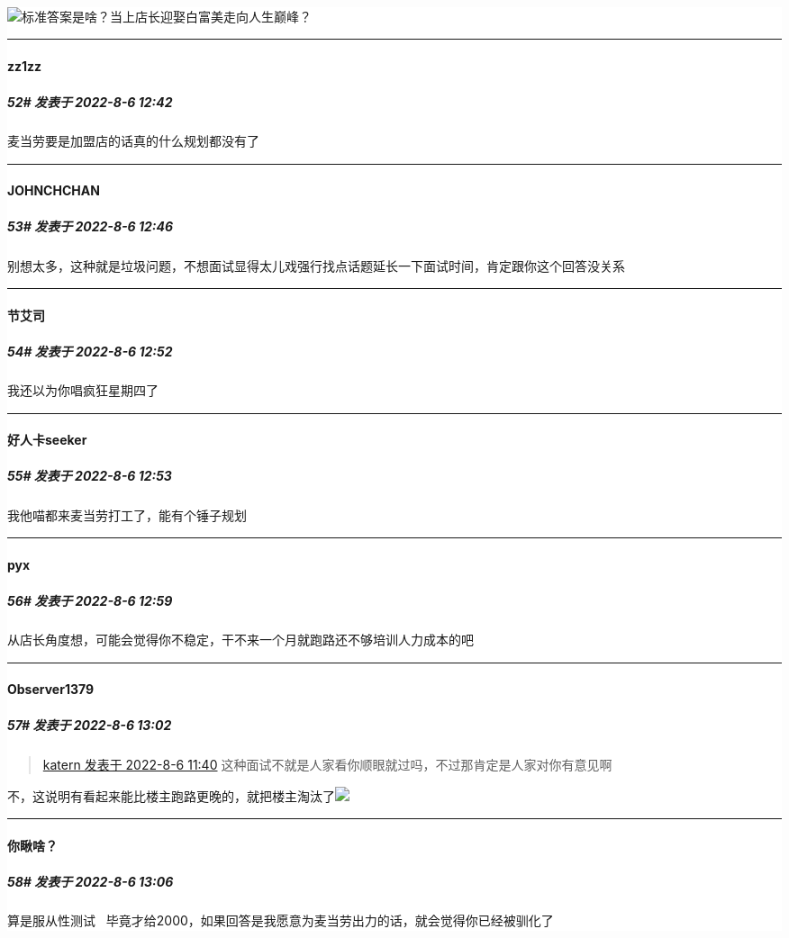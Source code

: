 <img src="https://static.saraba1st.com/image/smiley/face2017/067.png" referrerpolicy="no-referrer">标准答案是啥？当上店长迎娶白富美走向人生巅峰？

*****

####  zz1zz  
##### 52#       发表于 2022-8-6 12:42

麦当劳要是加盟店的话真的什么规划都没有了

*****

####  JOHNCHCHAN  
##### 53#       发表于 2022-8-6 12:46

别想太多，这种就是垃圾问题，不想面试显得太儿戏强行找点话题延长一下面试时间，肯定跟你这个回答没关系

*****

####  节艾司  
##### 54#       发表于 2022-8-6 12:52

我还以为你唱疯狂星期四了

*****

####  好人卡seeker  
##### 55#       发表于 2022-8-6 12:53

我他喵都来麦当劳打工了，能有个锤子规划

*****

####  pyx  
##### 56#       发表于 2022-8-6 12:59

从店长角度想，可能会觉得你不稳定，干不来一个月就跑路还不够培训人力成本的吧

*****

####  Observer1379  
##### 57#       发表于 2022-8-6 13:02

<blockquote><a href="httphttps://bbs.saraba1st.com/2b/forum.php?mod=redirect&amp;goto=findpost&amp;pid=56949486&amp;ptid=2085403" target="_blank">katern 发表于 2022-8-6 11:40</a>
这种面试不就是人家看你顺眼就过吗，不过那肯定是人家对你有意见啊</blockquote>
不，这说明有看起来能比楼主跑路更晚的，就把楼主淘汰了<img src="https://static.saraba1st.com/image/smiley/face2017/068.png" referrerpolicy="no-referrer">

*****

####  你瞅啥？  
##### 58#       发表于 2022-8-6 13:06

算是服从性测试   毕竟才给2000，如果回答是我愿意为麦当劳出力的话，就会觉得你已经被驯化了
